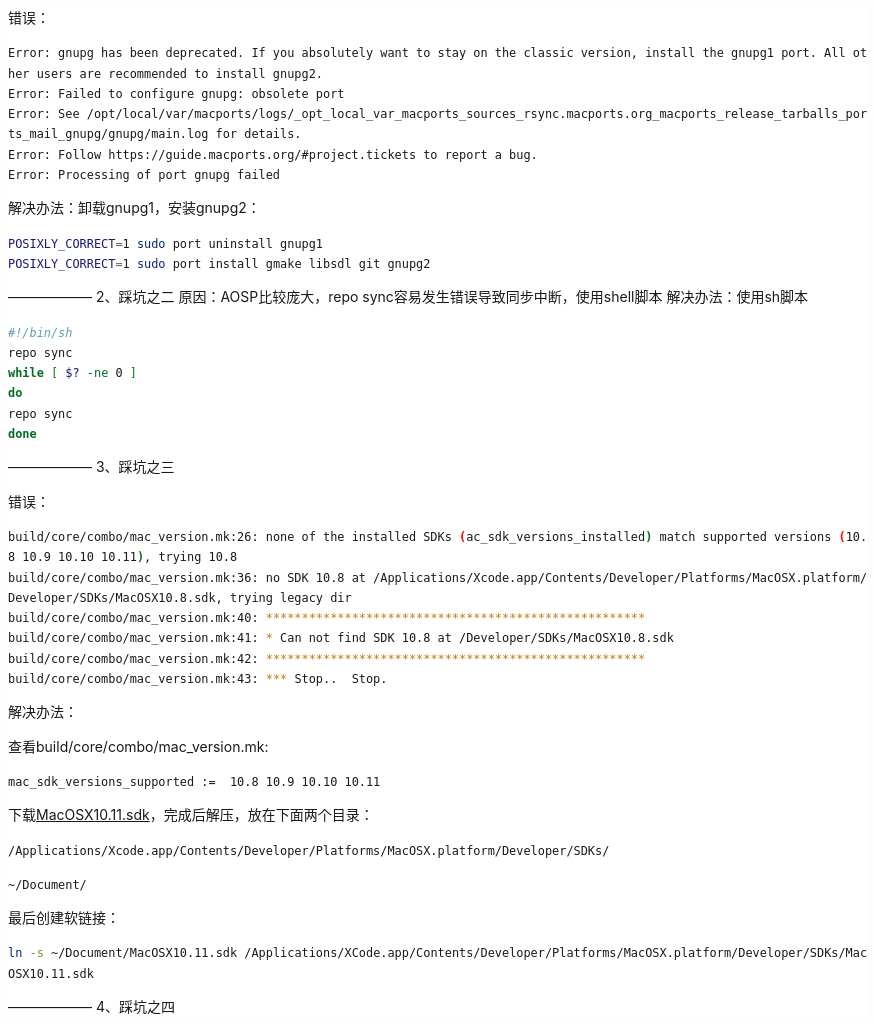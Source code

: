 错误：
```bash
Error: gnupg has been deprecated. If you absolutely want to stay on the classic version, install the gnupg1 port. All other users are recommended to install gnupg2.
Error: Failed to configure gnupg: obsolete port
Error: See /opt/local/var/macports/logs/_opt_local_var_macports_sources_rsync.macports.org_macports_release_tarballs_ports_mail_gnupg/gnupg/main.log for details.
Error: Follow https://guide.macports.org/#project.tickets to report a bug.
Error: Processing of port gnupg failed
```
解决办法：卸载gnupg1，安装gnupg2：
```bash
POSIXLY_CORRECT=1 sudo port uninstall gnupg1   
POSIXLY_CORRECT=1 sudo port install gmake libsdl git gnupg2  
```
——————
2、踩坑之二
原因：AOSP比较庞大，repo sync容易发生错误导致同步中断，使用shell脚本
解决办法：使用sh脚本
```bash
#!/bin/sh
repo sync
while [ $? -ne 0 ]
do
repo sync
done
```
——————
3、踩坑之三

错误：
```bash
build/core/combo/mac_version.mk:26: none of the installed SDKs (ac_sdk_versions_installed) match supported versions (10.8 10.9 10.10 10.11), trying 10.8
build/core/combo/mac_version.mk:36: no SDK 10.8 at /Applications/Xcode.app/Contents/Developer/Platforms/MacOSX.platform/Developer/SDKs/MacOSX10.8.sdk, trying legacy dir
build/core/combo/mac_version.mk:40: *****************************************************
build/core/combo/mac_version.mk:41: * Can not find SDK 10.8 at /Developer/SDKs/MacOSX10.8.sdk
build/core/combo/mac_version.mk:42: *****************************************************
build/core/combo/mac_version.mk:43: *** Stop..  Stop.
```
解决办法：

查看build/core/combo/mac_version.mk:
```bash
mac_sdk_versions_supported :=  10.8 10.9 10.10 10.11
```
下载[MacOSX10.11.sdk](https://github.com/phracker/MacOSX-SDKs/releases/download/10.13/MacOSX10.11.sdk.tar.xz)，完成后解压，放在下面两个目录：
```
/Applications/Xcode.app/Contents/Developer/Platforms/MacOSX.platform/Developer/SDKs/
```
```
~/Document/
```
最后创建软链接：
```bash
ln -s ~/Document/MacOSX10.11.sdk /Applications/XCode.app/Contents/Developer/Platforms/MacOSX.platform/Developer/SDKs/MacOSX10.11.sdk
```
——————
4、踩坑之四
